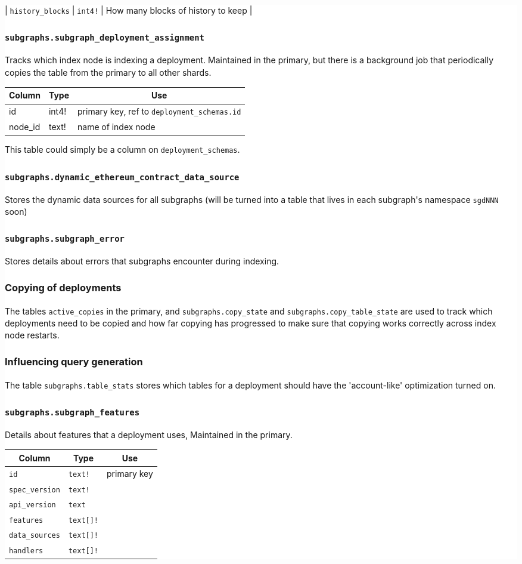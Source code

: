 | `history_blocks`        | `int4!`    | How many blocks of history to keep                   |

### `subgraphs.subgraph_deployment_assignment`

Tracks which index node is indexing a deployment. Maintained in the primary,
but there is a background job that periodically copies the table from the
primary to all other shards.

| Column  | Type  | Use                                         |
| ------- | ----- | ------------------------------------------- |
| id      | int4! | primary key, ref to `deployment_schemas.id` |
| node_id | text! | name of index node                          |

This table could simply be a column on `deployment_schemas`.

### `subgraphs.dynamic_ethereum_contract_data_source`

Stores the dynamic data sources for all subgraphs (will be turned into a
table that lives in each subgraph's namespace `sgdNNN` soon)

### `subgraphs.subgraph_error`

Stores details about errors that subgraphs encounter during indexing.

### Copying of deployments

The tables `active_copies` in the primary, and `subgraphs.copy_state` and
`subgraphs.copy_table_state` are used to track which deployments need to be
copied and how far copying has progressed to make sure that copying works
correctly across index node restarts.

### Influencing query generation

The table `subgraphs.table_stats` stores which tables for a deployment
should have the 'account-like' optimization turned on.

### `subgraphs.subgraph_features`

Details about features that a deployment uses, Maintained in the primary.

| Column         | Type      | Use         |
| -------------- | --------- | ----------- |
| `id`           | `text!`   | primary key |
| `spec_version` | `text!`   |             |
| `api_version`  | `text`    |             |
| `features`     | `text[]!` |             |
| `data_sources` | `text[]!` |             |
| `handlers`     | `text[]!` |             |
